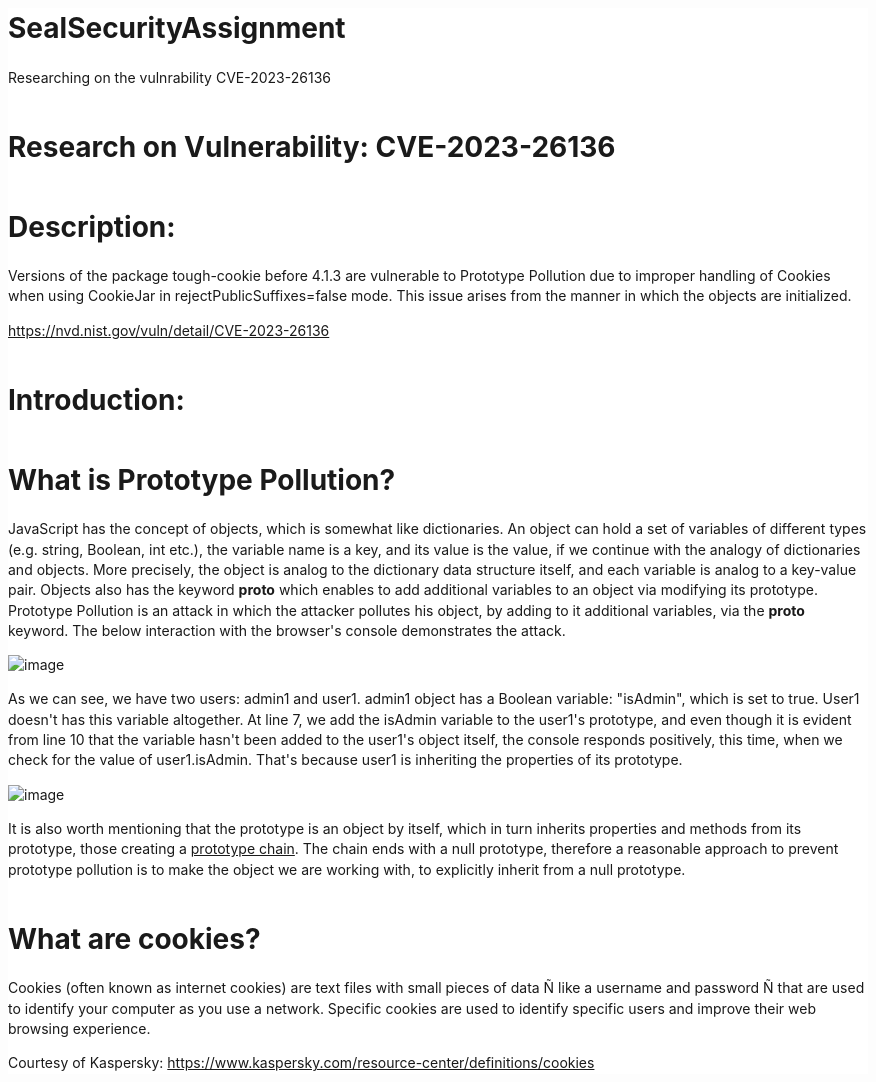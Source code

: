 # SealSecurityAssignment
 Researching on the vulnrability CVE-2023-26136
# Research on Vulnerability: CVE-2023-26136

# Description:
Versions of the package tough-cookie before 4.1.3 are vulnerable to Prototype Pollution due to improper handling of Cookies when using CookieJar in rejectPublicSuffixes=false mode. This issue arises from the manner in which the objects are initialized.

https://nvd.nist.gov/vuln/detail/CVE-2023-26136

# Introduction:

# What is Prototype Pollution?
JavaScript has the concept of objects, which is somewhat like dictionaries. An object can hold a set of variables of different types (e.g. string, Boolean, int etc.), the variable name is a key, and its value is the value, if we continue with the analogy of dictionaries and objects. More precisely, the object is analog to the dictionary data structure itself, and each variable is analog to a key-value pair. Objects also has the keyword __proto__ which enables to add additional variables to an object via modifying its prototype. Prototype Pollution is an attack in which the attacker pollutes his object, by adding to it additional variables, via the __proto__ keyword. The below interaction with the browser's console demonstrates the attack.

<img width="255" alt="image" src="https://github.com/CUCUMBERanOrSNCompany/SealSecurityAssignment/assets/70776104/4ea7ff2e-0f50-4ae9-ad8f-180d8363f8c6">

As we can see, we have two users: admin1 and user1. admin1 object has a Boolean variable: "isAdmin", which is set to true. User1 doesn't has this variable altogether. At line 7, we add the isAdmin variable to the user1's prototype, and even though it is evident from line 10 that the variable hasn't been added to the user1's object itself, the console responds positively, this time, when we check for the value of user1.isAdmin. That's because user1 is inheriting the properties of its prototype.

<img width="249" alt="image" src="https://github.com/CUCUMBERanOrSNCompany/SealSecurityAssignment/assets/70776104/c99f284e-13c0-401d-b58f-7809029f50dc">

It is also worth mentioning that the prototype is an object by itself, which in turn inherits properties and methods from its prototype, those creating a [prototype chain](https://fireship.io/courses/js/102-prototype-chain/). The chain ends with a null prototype, therefore a reasonable approach to prevent prototype pollution is to make the object we are working with, to explicitly inherit from a null prototype.

# What are cookies?
Cookies (often known as internet cookies) are text files with small pieces of data Ñ like a username and password Ñ that are used to identify your computer as you use a network. Specific cookies are used to identify specific users and improve their web browsing experience.

Courtesy of Kaspersky: https://www.kaspersky.com/resource-center/definitions/cookies 
